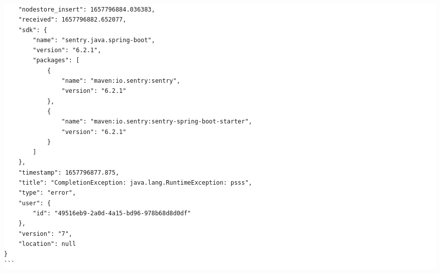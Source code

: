         "nodestore_insert": 1657796884.036383,
        "received": 1657796882.652077,
        "sdk": {
            "name": "sentry.java.spring-boot",
            "version": "6.2.1",
            "packages": [
                {
                    "name": "maven:io.sentry:sentry",
                    "version": "6.2.1"
                },
                {
                    "name": "maven:io.sentry:sentry-spring-boot-starter",
                    "version": "6.2.1"
                }
            ]
        },
        "timestamp": 1657796877.875,
        "title": "CompletionException: java.lang.RuntimeException: psss",
        "type": "error",
        "user": {
            "id": "49516eb9-2a0d-4a15-bd96-978b68d8d0df"
        },
        "version": "7",
        "location": null
    }
    ```